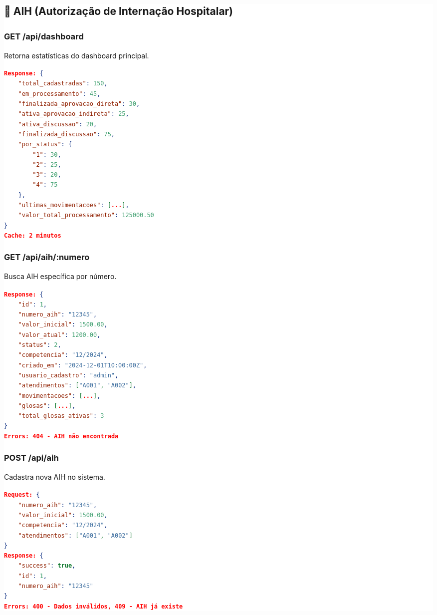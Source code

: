 ## 🏥 AIH (Autorização de Internação Hospitalar)

### GET /api/dashboard
Retorna estatísticas do dashboard principal.
```json
Response: {
    "total_cadastradas": 150,
    "em_processamento": 45,
    "finalizada_aprovacao_direta": 30,
    "ativa_aprovacao_indireta": 25,
    "ativa_discussao": 20,
    "finalizada_discussao": 75,
    "por_status": {
        "1": 30,
        "2": 25,
        "3": 20,
        "4": 75
    },
    "ultimas_movimentacoes": [...],
    "valor_total_processamento": 125000.50
}
Cache: 2 minutos
```

### GET /api/aih/:numero
Busca AIH específica por número.
```json
Response: {
    "id": 1,
    "numero_aih": "12345",
    "valor_inicial": 1500.00,
    "valor_atual": 1200.00,
    "status": 2,
    "competencia": "12/2024",
    "criado_em": "2024-12-01T10:00:00Z",
    "usuario_cadastro": "admin",
    "atendimentos": ["A001", "A002"],
    "movimentacoes": [...],
    "glosas": [...],
    "total_glosas_ativas": 3
}
Errors: 404 - AIH não encontrada
```

### POST /api/aih
Cadastra nova AIH no sistema.
```json
Request: {
    "numero_aih": "12345",
    "valor_inicial": 1500.00,
    "competencia": "12/2024",
    "atendimentos": ["A001", "A002"]
}
Response: { 
    "success": true, 
    "id": 1,
    "numero_aih": "12345"
}
Errors: 400 - Dados inválidos, 409 - AIH já existe
```
